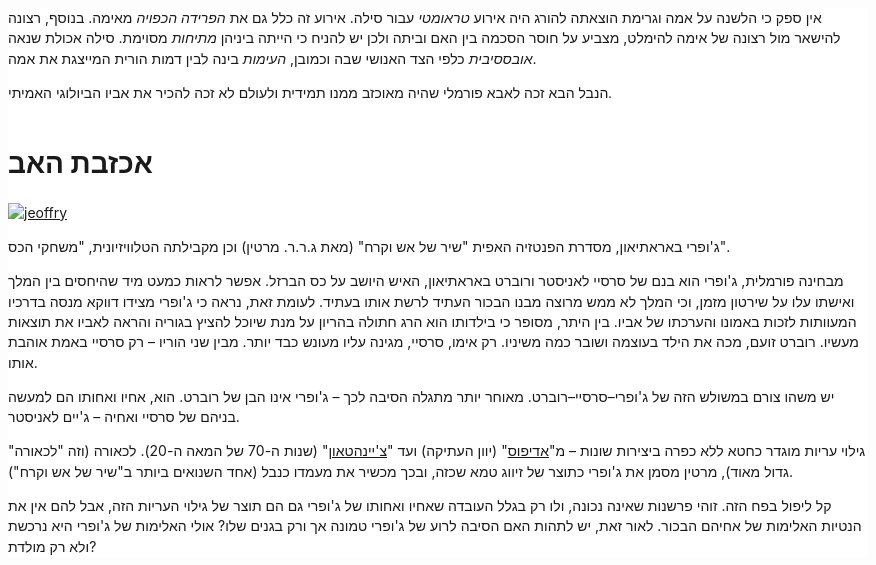 אין ספק כי הלשנה על אמה וגרימת הוצאתה להורג היה אירוע _טראומטי_ עבור סילה. אירוע זה כלל גם את _הפרידה הכפויה_ מאימה. בנוסף, רצונה להישאר מול רצונה של אימה להימלט, מצביע על חוסר הסכמה בין האם וביתה ולכן יש להניח כי הייתה ביניהן _מתיחות_ מסוימת. סילה אכולת שנאה _אובססיבית_ כלפי הצד האנושי שבה וכמובן, _העימות_ בינה לבין דמות הורית המייצגת את אמה.

<span lang="he-IL">הנבל הבא זכה לאבא פורמלי שהיה מאוכזב ממנו תמידית ולעולם לא זכה להכיר את אביו הביולוגי האמיתי</span><span style="font-family: Liberation Serif, serif;"><span lang="en-US">.</span></span>

# אכזבת האב

[<img decoding="async" loading="lazy" class="wp-image-1477 size-full aligncenter" src="https://aizenimr.com/wp-content/uploads/2016/10/jeoffry.png" alt="jeoffry" width="700" height="394" srcset="https://aizenimr.com/wp-content/uploads/2016/10/jeoffry.png 700w, https://aizenimr.com/wp-content/uploads/2016/10/jeoffry-200x113.png 200w" sizes="(max-width: 700px) 100vw, 700px" />][4]

<span lang="he-IL">ג'ופרי באראתיאון, מסדרת הפנטזיה האפית "שיר של אש וקרח" (מאת ג.ר.ר. מרטין) וכן מקבילתה הטלוויזיונית, "משחקי הכס".</span>

<span lang="he-IL">מבחינה פורמלית</span><span lang="en-US">, </span><span lang="he-IL">ג</span><span lang="en-US">'</span><span lang="he-IL">ופרי הוא בנם של סרסיי לאניסטר ורוברט באראתיאון</span><span lang="en-US">, </span><span lang="he-IL">האיש היושב על כס הברזל</span><span lang="en-US">. </span><span lang="he-IL">אפשר לראות כמעט מיד שהיחסים בין המלך ואישתו עלו על שירטון מזמן</span><span lang="en-US">, </span><span lang="he-IL">וכי המלך לא ממש מרוצה מבנו הבכור</span> <span lang="he-IL">העתיד לרשת אותו בעתיד</span><span lang="en-US">. </span><span lang="he-IL">לעומת זאת</span><span lang="en-US">, </span><span lang="he-IL">נראה כי ג</span><span lang="en-US">'</span><span lang="he-IL">ופרי מצידו</span> <span lang="he-IL">דווקא מנסה בדרכיו המעוותות לזכות באמונו והערכתו של אביו.</span> <span lang="en-US">בין היתר, מסופר כי בילדותו </span><span lang="he-IL">הוא הרג חתולה בהריון על מנת שיוכל להציץ בגוריה והראה לאביו את תוצאות מעשיו</span><span lang="en-US">. </span><span lang="he-IL">רוברט</span> <span lang="he-IL">זועם</span><span lang="en-US">, </span><span lang="he-IL">מכה את הילד בעוצמה ושובר כמה משיניו</span><span lang="en-US">. </span><span lang="he-IL">רק אימו</span><span lang="en-US">, </span><span lang="he-IL">סרסיי</span><span lang="en-US">, </span><span lang="he-IL">מגינה עליו מעונש כבד יותר</span><span lang="en-US">. </span><span lang="he-IL">מבין שני הוריו – רק סרסיי באמת אוהבת אותו</span><span lang="en-US">.</span>

<span lang="he-IL">יש משהו צורם במשולש הזה של ג</span><span lang="en-US">'</span><span lang="he-IL">ופרי</span><span lang="en-US">&#8211;</span><span lang="he-IL">סרסיי</span><span lang="en-US">&#8211;</span><span lang="he-IL">רוברט</span><span lang="en-US">. </span><span lang="he-IL">מאוחר יותר מתגלה הסיבה לכך – ג</span><span lang="en-US">'</span><span lang="he-IL">ופרי אינו הבן של רוברט</span><span lang="en-US">. </span><span lang="he-IL">הוא</span><span lang="en-US">, </span><span lang="he-IL">אחיו ואחותו הם למעשה בניהם של סרסיי ואחיה – ג</span><span lang="en-US">'</span><span lang="he-IL">יים לאניסטר</span><span lang="en-US">.</span>

<span lang="he-IL">גילוי עריות מוגדר כחטא ללא כפרה ביצירות שונות – מ</span><span lang="en-US">"</span>[<span lang="he-IL">אדיפוס</span>][5]<span lang="en-US">" (יוון העתיקה) </span><span lang="he-IL">ועד "<a href="https://en.wikipedia.org/wiki/Chinatown_(1974_film)">צ'יינהטאון</a>"</span> <span lang="he-IL">(שנות ה-70 של המאה ה-20)</span><span lang="en-US">. </span><span lang="he-IL">לכאורה (וזה "לכאורה" גדול מאוד)</span><span lang="en-US">, </span><span lang="he-IL">מרטין מסמן את ג</span><span lang="en-US">'</span><span lang="he-IL">ופרי כתוצר של זיווג טמא שכזה</span><span lang="en-US">, </span><span lang="he-IL">ובכך מכשיר את מעמדו כנבל </span><span lang="en-US">(</span><span lang="he-IL">אחד השנואים ביותר ב"שיר של אש וקרח"</span><span lang="en-US">).</span>

<span lang="he-IL">קל ליפול בפח הזה</span><span lang="en-US">. זוהי פרשנות שאינה נכונה, ולו רק בגלל העובדה שאחיו ואחותו של ג'ופרי גם הם תוצר של גילוי העריות הזה, אבל להם אין את הנטיות האלימות של אחיהם הבכור. לאור זאת, </span><span lang="he-IL">יש לתהות האם הסיבה לרוע של ג</span><span lang="en-US">'</span><span lang="he-IL">ופרי טמונה אך ורק בגנים שלו</span><span lang="en-US">? </span><span lang="he-IL">אולי האלימות של ג</span><span lang="en-US">'</span><span lang="he-IL">ופרי היא נרכשת ולא רק מולדת</span><span lang="en-US">?<br /> </span>


 [1]: /2016/10/21/%d7%a8%d7%a1%d7%99%d7%a1%d7%99%d7%9d-%d7%9e%d7%90%d7%99%d7%99%d7%a7%d7%95%d7%9f-2016/
 [2]: https://aizenimr.com/wp-content/uploads/2016/10/1.png
 [3]: https://aizenimr.com/wp-content/uploads/2016/10/2.png
 [4]: https://aizenimr.com/wp-content/uploads/2016/10/jeoffry.png
 [5]: https://en.wikipedia.org/wiki/Oedipus_the_King
 [6]: https://aizenimr.com/wp-content/uploads/2016/10/scorpy.png
 [7]: http://rotemwrites.com/
 [8]: http://www.metargemet.com/
 [9]: https://my2centssf.blogspot.com/